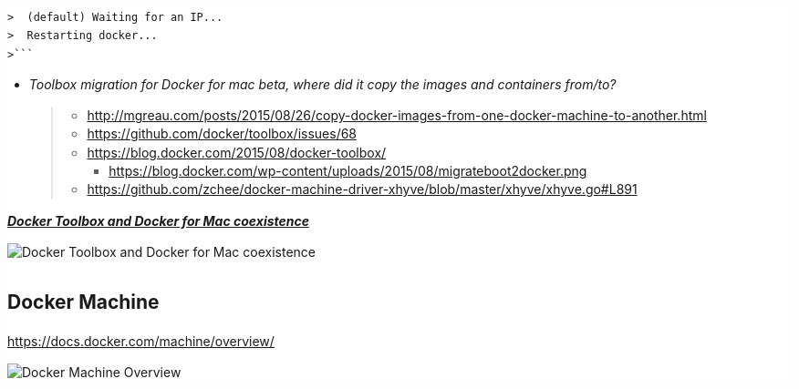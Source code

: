     >  (default) Waiting for an IP...
    >  Restarting docker...
    >```  



- _Toolbox migration for Docker for mac beta, where did it copy the images and containers from/to?_
  > - http://mgreau.com/posts/2015/08/26/copy-docker-images-from-one-docker-machine-to-another.html
  > - https://github.com/docker/toolbox/issues/68
  > - https://blog.docker.com/2015/08/docker-toolbox/
  >   - https://blog.docker.com/wp-content/uploads/2015/08/migrateboot2docker.png
  > - https://github.com/zchee/docker-machine-driver-xhyve/blob/master/xhyve/xhyve.go#L891

**_<u>Docker Toolbox and Docker for Mac coexistence</u>_**

![Docker Toolbox and Docker for Mac coexistence](https://docs.docker.com/docker-for-mac/images/docker-for-mac-and-toolbox.png)

## Docker Machine

https://docs.docker.com/machine/overview/

![Docker Machine Overview](https://docs.docker.com/machine/img/machine.png)
